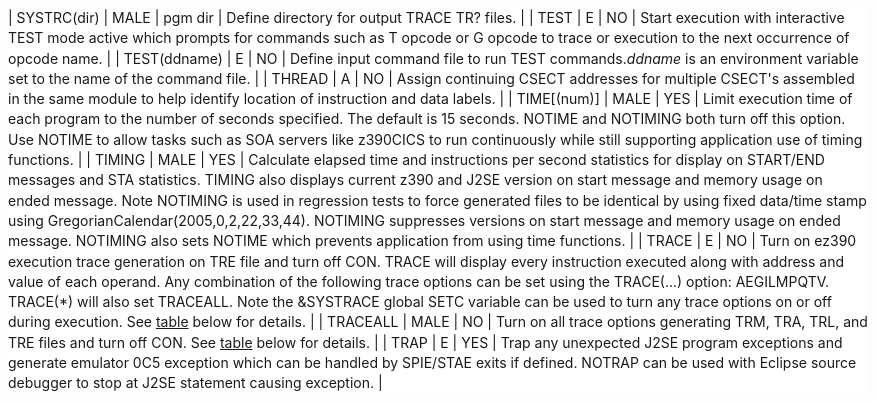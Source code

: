 | SYSTRC(dir)       | MALE  | pgm dir                           | Define directory for output TRACE TR? files.                                                                                                                                                                                                                                                                                                                                                                                                                                                                                                              |
| TEST              | E     | NO                                | Start execution with interactive TEST mode active which prompts for commands such as T opcode or G opcode to trace or execution to the next occurrence of opcode name.                                                                                                                                                                                                                                                                                                                                                                                    |
| TEST(ddname)      | E     | NO                                | Define input command file to run TEST commands._ddname_ is an environment variable set to the name of the command file.                                                                                                                                                                                                                                                                                                                                                                                                                                   |
| THREAD            | A     | NO                                | Assign continuing CSECT addresses for multiple CSECT's assembled in the same module to help identify location of instruction and data labels.                                                                                                                                                                                                                                                                                                                                                                                                             |
| TIME\[(num)\]     | MALE  | YES                               | Limit execution time of each program to the number of seconds specified. The default is 15 seconds. NOTIME and NOTIMING both turn off this option. Use NOTIME to allow tasks such as SOA servers like z390CICS to run continuously while still supporting application use of timing functions.                                                                                                                                                                                                                                                            |
| TIMING            | MALE  | YES                               | Calculate elapsed time and instructions per second statistics for display on START/END messages and STA statistics. TIMING also displays current z390 and J2SE version on start message and memory usage on ended message. Note NOTIMING is used in regression tests to force generated files to be identical by using fixed data/time stamp using GregorianCalendar(2005,0,2,22,33,44). NOTIMING suppresses versions on start message and memory usage on ended message. NOTIMING also sets NOTIME which prevents application from using time functions. |
| TRACE             | E     | NO                                | Turn on ez390 execution trace generation on TRE file and turn off CON. TRACE will display every instruction executed along with address and value of each operand. Any combination of the following trace options can be set using the TRACE(...) option: AEGILMPQTV. TRACE(\*) will also set TRACEALL. Note the &SYSTRACE global SETC variable can be used to turn any trace options on or off during execution. See <a href="#trace">table</a> below for details.                                                                                       |
| TRACEALL          | MALE  | NO                                | Turn on all trace options generating TRM, TRA, TRL, and TRE files and turn off CON. See <a href="#trace">table</a> below for details.                                                                                                                                                                                                                                                                                                                                                                                                                     |
| TRAP              | E     | YES                               | Trap any unexpected J2SE program exceptions and generate emulator 0C5 exception which can be handled by SPIE/STAE exits if defined. NOTRAP can be used with Eclipse source debugger to stop at J2SE statement causing exception.                                                                                                                                                                                                                                                                                                                          |